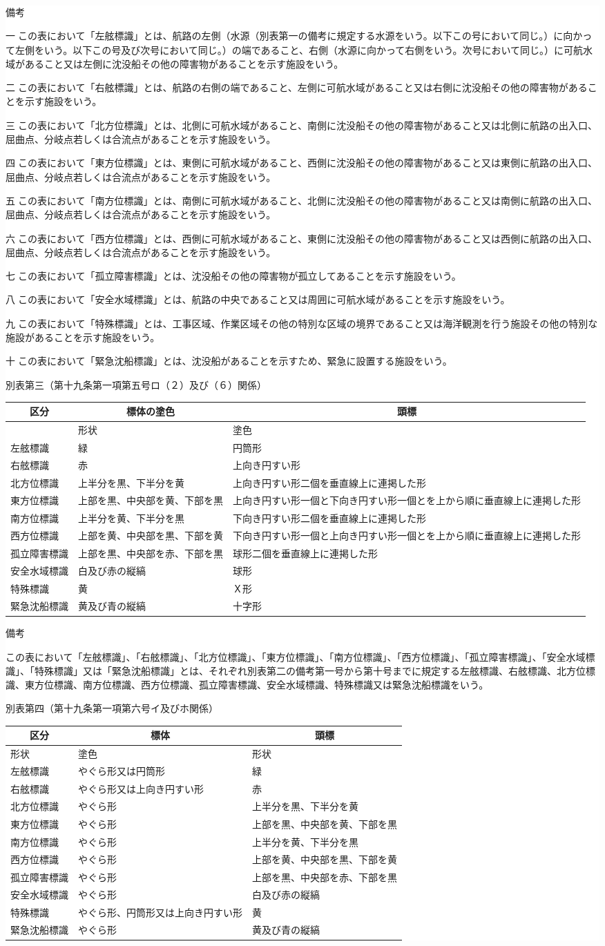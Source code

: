 備考

一 この表において「左舷標識」とは、航路の左側（水源（別表第一の備考に規定する水源をいう。以下この号において同じ。）に向かって左側をいう。以下この号及び次号において同じ。）の端であること、右側（水源に向かって右側をいう。次号において同じ。）に可航水域があること又は左側に沈没船その他の障害物があることを示す施設をいう。

二 この表において「右舷標識」とは、航路の右側の端であること、左側に可航水域があること又は右側に沈没船その他の障害物があることを示す施設をいう。

三 この表において「北方位標識」とは、北側に可航水域があること、南側に沈没船その他の障害物があること又は北側に航路の出入口、屈曲点、分岐点若しくは合流点があることを示す施設をいう。

四 この表において「東方位標識」とは、東側に可航水域があること、西側に沈没船その他の障害物があること又は東側に航路の出入口、屈曲点、分岐点若しくは合流点があることを示す施設をいう。

五 この表において「南方位標識」とは、南側に可航水域があること、北側に沈没船その他の障害物があること又は南側に航路の出入口、屈曲点、分岐点若しくは合流点があることを示す施設をいう。

六 この表において「西方位標識」とは、西側に可航水域があること、東側に沈没船その他の障害物があること又は西側に航路の出入口、屈曲点、分岐点若しくは合流点があることを示す施設をいう。

七 この表において「孤立障害標識」とは、沈没船その他の障害物が孤立してあることを示す施設をいう。

八 この表において「安全水域標識」とは、航路の中央であること又は周囲に可航水域があることを示す施設をいう。

九 この表において「特殊標識」とは、工事区域、作業区域その他の特別な区域の境界であること又は海洋観測を行う施設その他の特別な施設があることを示す施設をいう。

十 この表において「緊急沈船標識」とは、沈没船があることを示すため、緊急に設置する施設をいう。

別表第三（第十九条第一項第五号ロ（２）及び（６）関係）

区分 | 標体の塗色 | 頭標  
---|---|---  
|  | 形状 | 塗色  
左舷標識 | 緑 | 円筒形 | 緑  
右舷標識 | 赤 | 上向き円すい形 | 赤  
北方位標識 | 上半分を黒、下半分を黄 | 上向き円すい形二個を垂直線上に連掲した形 | 黒  
東方位標識 | 上部を黒、中央部を黄、下部を黒 | 上向き円すい形一個と下向き円すい形一個とを上から順に垂直線上に連掲した形 | 黒  
南方位標識 | 上半分を黄、下半分を黒 | 下向き円すい形二個を垂直線上に連掲した形 | 黒  
西方位標識 | 上部を黄、中央部を黒、下部を黄 | 下向き円すい形一個と上向き円すい形一個とを上から順に垂直線上に連掲した形 | 黒  
孤立障害標識 | 上部を黒、中央部を赤、下部を黒 | 球形二個を垂直線上に連掲した形 | 黒  
安全水域標識 | 白及び赤の縦縞 | 球形 | 赤  
特殊標識 | 黄 | Ｘ形 | 黄  
緊急沈船標識 | 黄及び青の縦縞 | 十字形 | 黄  
  
備考

この表において「左舷標識」、「右舷標識」、「北方位標識」、「東方位標識」、「南方位標識」、「西方位標識」、「孤立障害標識」、「安全水域標識」、「特殊標識」又は「緊急沈船標識」とは、それぞれ別表第二の備考第一号から第十号までに規定する左舷標識、右舷標識、北方位標識、東方位標識、南方位標識、西方位標識、孤立障害標識、安全水域標識、特殊標識又は緊急沈船標識をいう。

別表第四（第十九条第一項第六号イ及びホ関係）

区分 | 標体 | 頭標  
---|---|---  
| 形状 | 塗色 | 形状 | 塗色  
左舷標識 | やぐら形又は円筒形 | 緑 | 円筒形 | 緑  
右舷標識 | やぐら形又は上向き円すい形 | 赤 | 上向き円すい形 | 赤  
北方位標識 | やぐら形 | 上半分を黒、下半分を黄 | 上向き円すい形二個を垂直線上に連掲した形 | 黒  
東方位標識 | やぐら形 | 上部を黒、中央部を黄、下部を黒 | 上向き円すい形一個と下向き円すい形一個とを上から順に垂直線上に連掲した形 | 黒  
南方位標識 | やぐら形 | 上半分を黄、下半分を黒 | 下向き円すい形二個を垂直線上に連掲した形 | 黒  
西方位標識 | やぐら形 | 上部を黄、中央部を黒、下部を黄 | 下向き円すい形一個と上向き円すい形一個とを上から順に垂直線上に連掲した形 | 黒  
孤立障害標識 | やぐら形 | 上部を黒、中央部を赤、下部を黒 | 球形二個を垂直線上に連掲した形 | 黒  
安全水域標識 | やぐら形 | 白及び赤の縦縞 | 球形 | 赤  
特殊標識 | やぐら形、円筒形又は上向き円すい形 | 黄 | Ｘ形 | 黄  
緊急沈船標識 | やぐら形 | 黄及び青の縦縞 | 十字形 | 黄  
  